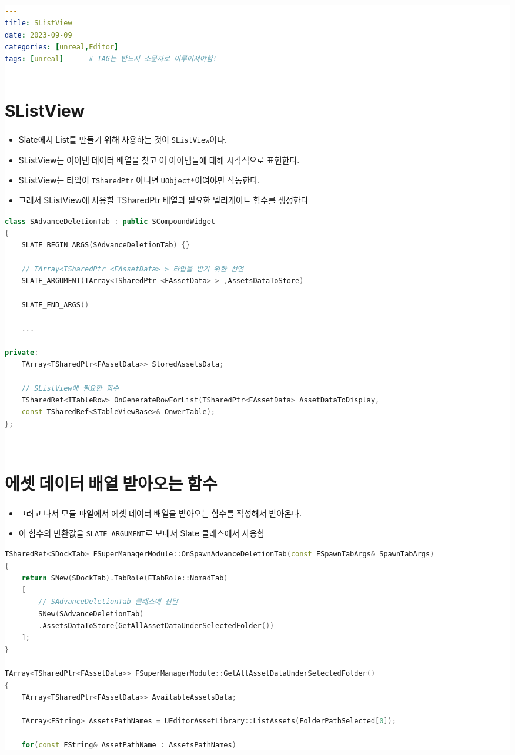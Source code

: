 ```yaml
---
title: SListView
date: 2023-09-09
categories: [unreal,Editor]
tags: [unreal]		# TAG는 반드시 소문자로 이루어져야함!
---
```


**SListView**
==========

* Slate에서 List를 만들기 위해 사용하는 것이 `SListView`이다.

* SListView는 아이템 데이터 배열을 찾고 이 아이템들에 대해 시각적으로 표현한다.

* SListView는 타입이 `TSharedPtr` 아니면 `UObject*`이여야만 작동한다.

* 그래서 SListView에 사용할 TSharedPtr 배열과 필요한 델리게이트 함수를 생성한다

```c++
class SAdvanceDeletionTab : public SCompoundWidget
{
	SLATE_BEGIN_ARGS(SAdvanceDeletionTab) {}

    // TArray<TSharedPtr <FAssetData> > 타입을 받기 위한 선언
	SLATE_ARGUMENT(TArray<TSharedPtr <FAssetData> > ,AssetsDataToStore)
	
	SLATE_END_ARGS()

    ... 

private:
	TArray<TSharedPtr<FAssetData>> StoredAssetsData;

    // SListView에 필요한 함수
    TSharedRef<ITableRow> OnGenerateRowForList(TSharedPtr<FAssetData> AssetDataToDisplay,
	const TSharedRef<STableViewBase>& OnwerTable);
};
```

<br>

**에셋 데이터 배열 받아오는 함수**
============

* 그러고 나서 모듈 파일에서 에셋 데이터 배열을 받아오는 함수를 작성해서 받아온다. 

* 이 함수의 반환값을 `SLATE_ARGUMENT`로 보내서 Slate 클래스에서 사용함

```c++
TSharedRef<SDockTab> FSuperManagerModule::OnSpawnAdvanceDeletionTab(const FSpawnTabArgs& SpawnTabArgs)
{
	return SNew(SDockTab).TabRole(ETabRole::NomadTab)
	[
        // SAdvanceDeletionTab 클래스에 전달
    	SNew(SAdvanceDeletionTab)
		.AssetsDataToStore(GetAllAssetDataUnderSelectedFolder())
	];
}

TArray<TSharedPtr<FAssetData>> FSuperManagerModule::GetAllAssetDataUnderSelectedFolder()
{
	TArray<TSharedPtr<FAssetData>> AvailableAssetsData;

	TArray<FString> AssetsPathNames = UEditorAssetLibrary::ListAssets(FolderPathSelected[0]);

    for(const FString& AssetPathName : AssetsPathNames)
```